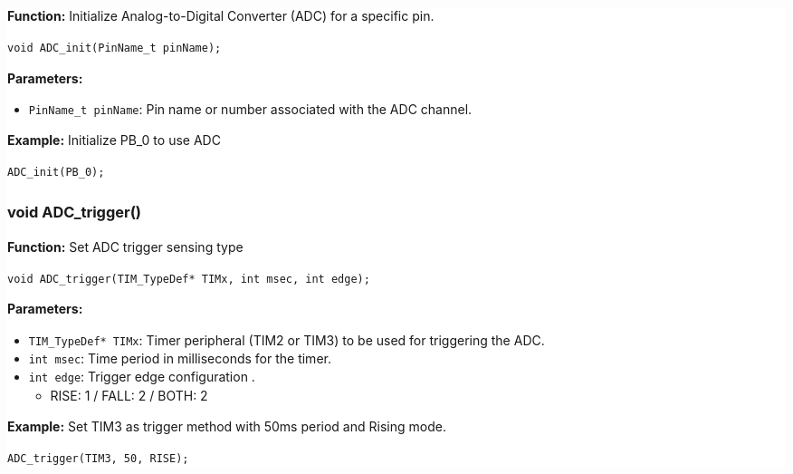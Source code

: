 **Function:**  Initialize Analog-to-Digital Converter (ADC) for a specific pin.

~~~
void ADC_init(PinName_t pinName);
~~~

**Parameters:** 

- `PinName_t pinName`: Pin name or number associated with the ADC channel.

**Example:** Initialize PB_0 to use ADC 

~~~
ADC_init(PB_0);
~~~

### void ADC_trigger()

**Function:**  Set ADC trigger sensing type

~~~
void ADC_trigger(TIM_TypeDef* TIMx, int msec, int edge);
~~~

**Parameters:** 

- `TIM_TypeDef* TIMx`: Timer peripheral (TIM2 or TIM3) to be used for triggering the ADC.
- `int msec`: Time period in milliseconds for the timer.
- `int edge`: Trigger edge configuration .
  - RISE: 1 / FALL: 2 / BOTH: 2

**Example:** Set TIM3 as trigger method with 50ms period and Rising  mode.

~~~
ADC_trigger(TIM3, 50, RISE);
~~~
